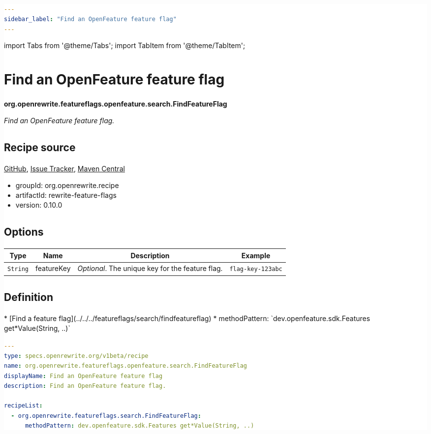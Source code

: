 ```yaml
---
sidebar_label: "Find an OpenFeature feature flag"
---
```


import Tabs from '@theme/Tabs';
import TabItem from '@theme/TabItem';

# Find an OpenFeature feature flag

**org.openrewrite.featureflags.openfeature.search.FindFeatureFlag**

_Find an OpenFeature feature flag._

## Recipe source

[GitHub](https://github.com/openrewrite/rewrite-feature-flags/blob/main/src/main/java/org/openrewrite/featureflags/openfeature/search/FindFeatureFlag.java), [Issue Tracker](https://github.com/openrewrite/rewrite-feature-flags/issues), [Maven Central](https://central.sonatype.com/artifact/org.openrewrite.recipe/rewrite-feature-flags/0.10.0/jar)

* groupId: org.openrewrite.recipe
* artifactId: rewrite-feature-flags
* version: 0.10.0

## Options

| Type | Name | Description | Example |
| -- | -- | -- | -- |
| `String` | featureKey | *Optional*. The unique key for the feature flag. | `flag-key-123abc` |


## Definition

<Tabs groupId="recipeType">
<TabItem value="recipe-list" label="Recipe List" >
* [Find a feature flag](../../../featureflags/search/findfeatureflag)
  * methodPattern: `dev.openfeature.sdk.Features get*Value(String, ..)`

</TabItem>

<TabItem value="yaml-recipe-list" label="Yaml Recipe List">

```yaml
---
type: specs.openrewrite.org/v1beta/recipe
name: org.openrewrite.featureflags.openfeature.search.FindFeatureFlag
displayName: Find an OpenFeature feature flag
description: Find an OpenFeature feature flag.

recipeList:
  - org.openrewrite.featureflags.search.FindFeatureFlag:
      methodPattern: dev.openfeature.sdk.Features get*Value(String, ..)

```
</TabItem>
</Tabs>
